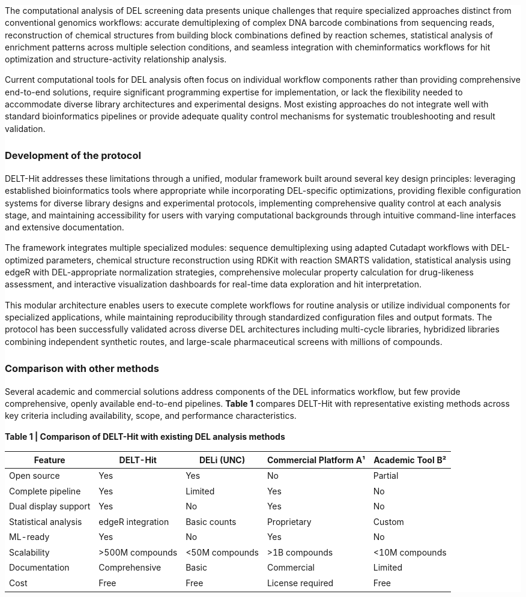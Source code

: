 The computational analysis of DEL screening data presents unique challenges that require specialized approaches distinct from conventional genomics workflows: accurate demultiplexing of complex DNA barcode combinations from sequencing reads, reconstruction of chemical structures from building block combinations defined by reaction schemes, statistical analysis of enrichment patterns across multiple selection conditions, and seamless integration with cheminformatics workflows for hit optimization and structure-activity relationship analysis.

Current computational tools for DEL analysis often focus on individual workflow components rather than providing comprehensive end-to-end solutions, require significant programming expertise for implementation, or lack the flexibility needed to accommodate diverse library architectures and experimental designs. Most existing approaches do not integrate well with standard bioinformatics pipelines or provide adequate quality control mechanisms for systematic troubleshooting and result validation.

### Development of the protocol

DELT-Hit addresses these limitations through a unified, modular framework built around several key design principles: leveraging established bioinformatics tools where appropriate while incorporating DEL-specific optimizations, providing flexible configuration systems for diverse library designs and experimental protocols, implementing comprehensive quality control at each analysis stage, and maintaining accessibility for users with varying computational backgrounds through intuitive command-line interfaces and extensive documentation.

The framework integrates multiple specialized modules: sequence demultiplexing using adapted Cutadapt workflows with DEL-optimized parameters, chemical structure reconstruction using RDKit with reaction SMARTS validation, statistical analysis using edgeR with DEL-appropriate normalization strategies, comprehensive molecular property calculation for drug-likeness assessment, and interactive visualization dashboards for real-time data exploration and hit interpretation.

This modular architecture enables users to execute complete workflows for routine analysis or utilize individual components for specialized applications, while maintaining reproducibility through standardized configuration files and output formats. The protocol has been successfully validated across diverse DEL architectures including multi-cycle libraries, hybridized libraries combining independent synthetic routes, and large-scale pharmaceutical screens with millions of compounds.

### Comparison with other methods

Several academic and commercial solutions address components of the DEL informatics workflow, but few provide comprehensive, openly available end-to-end pipelines. **Table 1** compares DELT-Hit with representative existing methods across key criteria including availability, scope, and performance characteristics.

**Table 1 | Comparison of DELT-Hit with existing DEL analysis methods**

| Feature              | DELT-Hit          | DELi (UNC)     | Commercial Platform A¹ | Academic Tool B² |
|----------------------|-------------------|----------------|------------------------|------------------|
| Open source          | Yes               | Yes            | No                     | Partial          |
| Complete pipeline    | Yes               | Limited        | Yes                    | No               |
| Dual display support | Yes               | No             | Yes                    | No               |
| Statistical analysis | edgeR integration | Basic counts   | Proprietary            | Custom           |
| ML-ready             | Yes               | No             | Yes                    | No               |
| Scalability          | >500M compounds   | <50M compounds | >1B compounds          | <10M compounds   |
| Documentation        | Comprehensive     | Basic          | Commercial             | Limited          |
| Cost                 | Free              | Free           | License required       | Free             |
